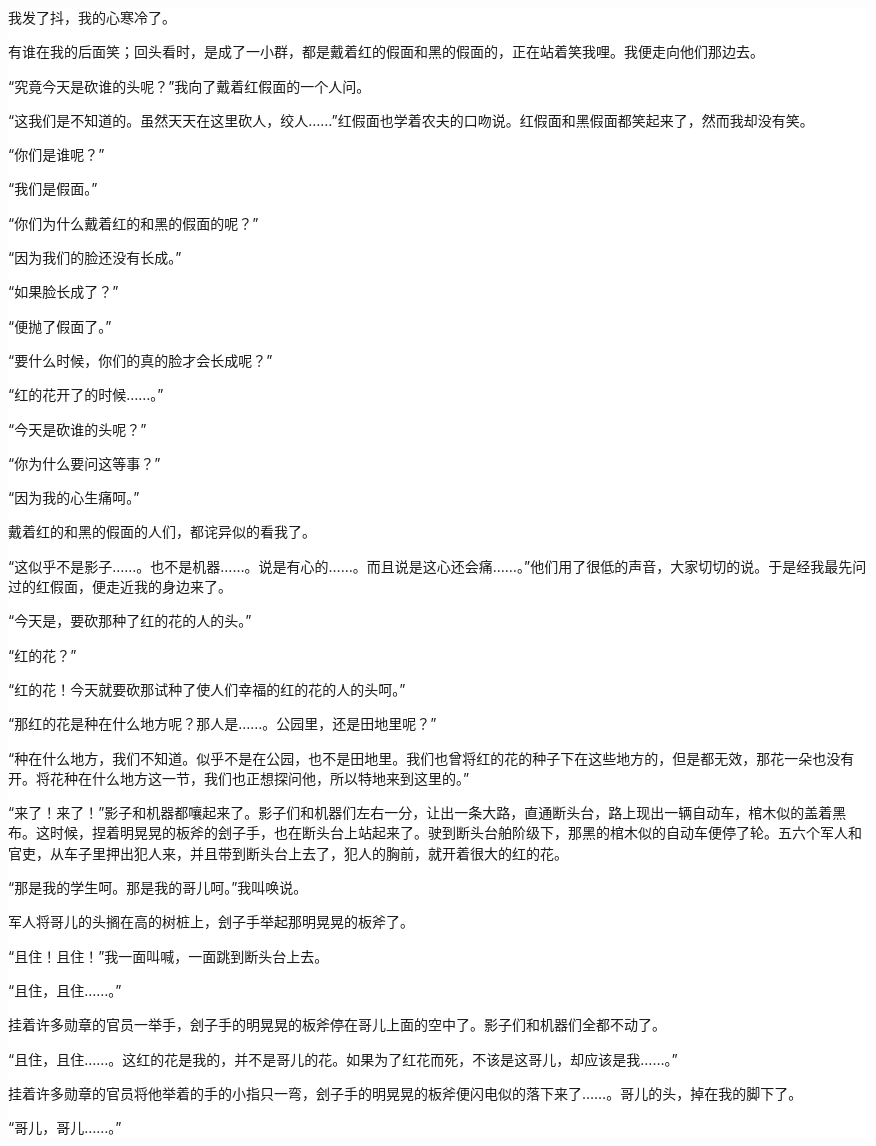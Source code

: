 我发了抖，我的心寒冷了。

有谁在我的后面笑；回头看时，是成了一小群，都是戴着红的假面和黑的假面的，正在站着笑我哩。我便走向他们那边去。

“究竟今天是砍谁的头呢？”我向了戴着红假面的一个人问。

“这我们是不知道的。虽然天天在这里砍人，绞人……”红假面也学着农夫的口吻说。红假面和黑假面都笑起来了，然而我却没有笑。

“你们是谁呢？”

“我们是假面。”

“你们为什么戴着红的和黑的假面的呢？”

“因为我们的脸还没有长成。”

“如果脸长成了？”

“便抛了假面了。”

“要什么时候，你们的真的脸才会长成呢？”

“红的花开了的时候……。”

“今天是砍谁的头呢？”

“你为什么要问这等事？”

“因为我的心生痛呵。”

戴着红的和黑的假面的人们，都诧异似的看我了。

“这似乎不是影子……。也不是机器……。说是有心的……。而且说是这心还会痛……。”他们用了很低的声音，大家切切的说。于是经我最先问过的红假面，便走近我的身边来了。

“今天是，要砍那种了红的花的人的头。”

“红的花？”

“红的花！今天就要砍那试种了使人们幸福的红的花的人的头呵。”

“那红的花是种在什么地方呢？那人是……。公园里，还是田地里呢？”

“种在什么地方，我们不知道。似乎不是在公园，也不是田地里。我们也曾将红的花的种子下在这些地方的，但是都无效，那花一朵也没有开。将花种在什么地方这一节，我们也正想探问他，所以特地来到这里的。”

“来了！来了！”影子和机器都嚷起来了。影子们和机器们左右一分，让出一条大路，直通断头台，路上现出一辆自动车，棺木似的盖着黑布。这时候，捏着明晃晃的板斧的刽子手，也在断头台上站起来了。驶到断头台舶阶级下，那黑的棺木似的自动车便停了轮。五六个军人和官吏，从车子里押出犯人来，并且带到断头台上去了，犯人的胸前，就开着很大的红的花。

“那是我的学生呵。那是我的哥儿呵。”我叫唤说。

军人将哥儿的头搁在高的树桩上，刽子手举起那明晃晃的板斧了。

“且住！且住！”我一面叫喊，一面跳到断头台上去。

“且住，且住……。”

挂着许多勋章的官员一举手，刽子手的明晃晃的板斧停在哥儿上面的空中了。影子们和机器们全都不动了。

“且住，且住……。这红的花是我的，并不是哥儿的花。如果为了红花而死，不该是这哥儿，却应该是我……。”

挂着许多勋章的官员将他举着的手的小指只一弯，刽子手的明晃晃的板斧便闪电似的落下来了……。哥儿的头，掉在我的脚下了。

“哥儿，哥儿……。”
